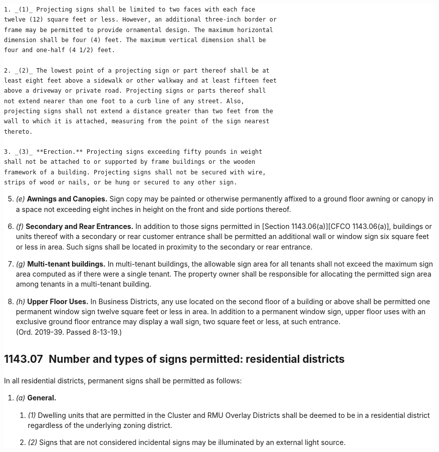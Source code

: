    1. _(1)_ Projecting signs shall be limited to two faces with each face
    twelve (12) square feet or less. However, an additional three-inch border or
    frame may be permitted to provide ornamental design. The maximum horizontal
    dimension shall be four (4) feet. The maximum vertical dimension shall be
    four and one-half (4 1/2) feet.

    2. _(2)_ The lowest point of a projecting sign or part thereof shall be at
    least eight feet above a sidewalk or other walkway and at least fifteen feet
    above a driveway or private road. Projecting signs or parts thereof shall
    not extend nearer than one foot to a curb line of any street. Also,
    projecting signs shall not extend a distance greater than two feet from the
    wall to which it is attached, measuring from the point of the sign nearest
    thereto.

    3. _(3)_ **Erection.** Projecting signs exceeding fifty pounds in weight
    shall not be attached to or supported by frame buildings or the wooden
    framework of a building. Projecting signs shall not be secured with wire,
    strips of wood or nails, or be hung or secured to any other sign.

5. _(e)_ **Awnings and Canopies.** Sign copy may be painted or otherwise
permanently affixed to a ground floor awning or canopy in a space not exceeding
eight inches in height on the front and side portions thereof.

6. _(f)_ **Secondary and Rear Entrances.** In addition to those signs permitted
in [Section 1143.06(a)][CFCO 1143.06(a)], buildings or units thereof with a
secondary or rear customer entrance shall be permitted an additional wall or
window sign six square feet or less in area. Such signs shall be located in
proximity to the secondary or rear entrance.

7. _(g)_ **Multi-tenant buildings.**  In multi-tenant buildings, the allowable
sign area for all tenants shall not exceed the maximum sign area computed as if
there were a single tenant. The property owner shall be responsible for
allocating the permitted sign area among tenants in a multi-tenant building.

8. _(h)_ **Upper Floor Uses.** In Business Districts, any use located on the
second floor of a building or above shall be permitted one permanent window sign
twelve square feet or less in area. In addition to a permanent window sign,
upper floor uses with an exclusive ground floor entrance may display a wall
sign, two square feet or less, at such entrance.\
(Ord. 2019-39. Passed 8-13-19.)

## 1143.07   Number and types of signs permitted: residential districts

In all residential districts, permanent signs shall be permitted as follows:

1. _(a)_ **General.**

    1. _(1)_ Dwelling units that are permitted in the Cluster and RMU Overlay
    Districts shall be deemed to be in a residential district regardless of the
    underlying zoning district.

    2. _(2)_ Signs that are not considered incidental signs may be illuminated
    by an external light source.
